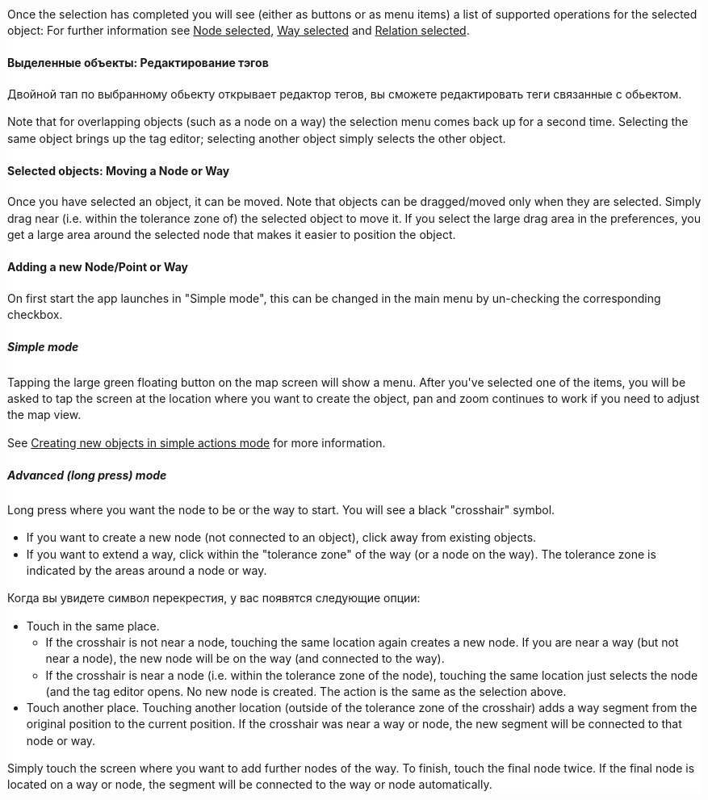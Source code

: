 Once the selection has completed you will see (either as buttons or as menu items) a list of supported operations for the selected object: For further information see [Node selected](Node%20selected.md), [Way selected](Way%20selected.md) and [Relation selected](Relation%20selected.md).

#### Выделенные объекты: Редактирование тэгов

Двойной тап по выбранному обьекту открывает редактор тегов, вы сможете редактировать теги связанные с обьектом.

Note that for overlapping objects (such as a node on a way) the selection menu comes back up for a second time. Selecting the same object brings up the tag editor; selecting another object simply selects the other object.

#### Selected objects: Moving a Node or Way

Once you have selected an object, it can be moved. Note that objects can be dragged/moved only when they are selected. Simply drag near (i.e. within the tolerance zone of) the selected object to move it. If you select the large drag area in the preferences, you get a large area around the selected node that makes it easier to position the object. 

#### Adding a new Node/Point or Way 

On first start the app launches in "Simple mode", this can be changed in the main menu by un-checking the corresponding checkbox.

##### Simple mode

Tapping the large green floating button on the map screen will show a menu. After you've selected one of the items, you will be asked to tap the screen at the location where you want to create the object, pan and zoom continues to work if you need to adjust the map view. 

See [Creating new objects in simple actions mode](Creating%20new%20objects%20in%20simple%20actions%20mode.md) for more information.

##### Advanced (long press) mode
 
Long press where you want the node to be or the way to start. You will see a black "crosshair" symbol. 
* If you want to create a new node (not connected to an object), click away from existing objects.
* If you want to extend a way, click within the "tolerance zone" of the way (or a node on the way). The tolerance zone is indicated by the areas around a node or way.

Когда вы увидете символ перекрестия, у вас появятся следующие опции:

* Touch in the same place.
    * If the crosshair is not near a node, touching the same location again creates a new node. If you are near a way (but not near a node), the new node will be on the way (and connected to the way).
    * If the crosshair is near a node (i.e. within the tolerance zone of the node), touching the same location just selects the node (and the tag editor opens. No new node is created. The action is the same as the selection above.
* Touch another place. Touching another location (outside of the tolerance zone of the crosshair) adds a way segment from the original position to the current position. If the crosshair was near a way or node, the new segment will be connected to that node or way.

Simply touch the screen where you want to add further nodes of the way. To finish, touch the final node twice. If the final node is  located on a way or node, the segment will be connected to the way or node automatically. 
